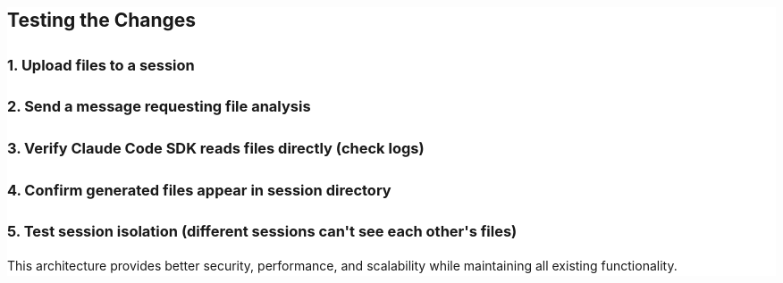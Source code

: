 ## Testing the Changes

### 1. Upload files to a session
### 2. Send a message requesting file analysis
### 3. Verify Claude Code SDK reads files directly (check logs)
### 4. Confirm generated files appear in session directory
### 5. Test session isolation (different sessions can't see each other's files)

This architecture provides better security, performance, and scalability while maintaining all existing functionality.
